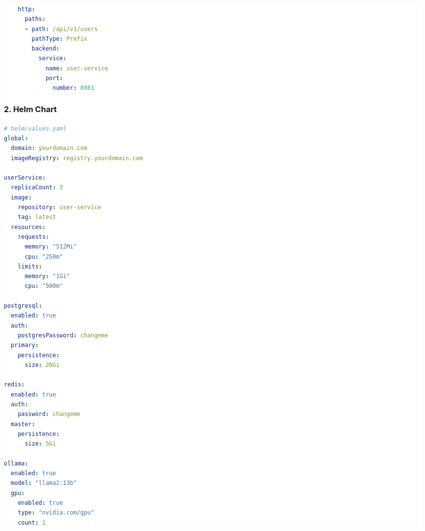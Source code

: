 ```yaml
    http:
      paths:
      - path: /api/v1/users
        pathType: Prefix
        backend:
          service:
            name: user-service
            port:
              number: 8081
```

### 2. **Helm Chart**

```yaml
# helm/values.yaml
global:
  domain: yourdomain.com
  imageRegistry: registry.yourdomain.com

userService:
  replicaCount: 3
  image:
    repository: user-service
    tag: latest
  resources:
    requests:
      memory: "512Mi"
      cpu: "250m"
    limits:
      memory: "1Gi"
      cpu: "500m"

postgresql:
  enabled: true
  auth:
    postgresPassword: changeme
  primary:
    persistence:
      size: 20Gi

redis:
  enabled: true
  auth:
    password: changeme
  master:
    persistence:
      size: 5Gi

ollama:
  enabled: true
  model: "llama2:13b"
  gpu:
    enabled: true
    type: "nvidia.com/gpu"
    count: 1
```
